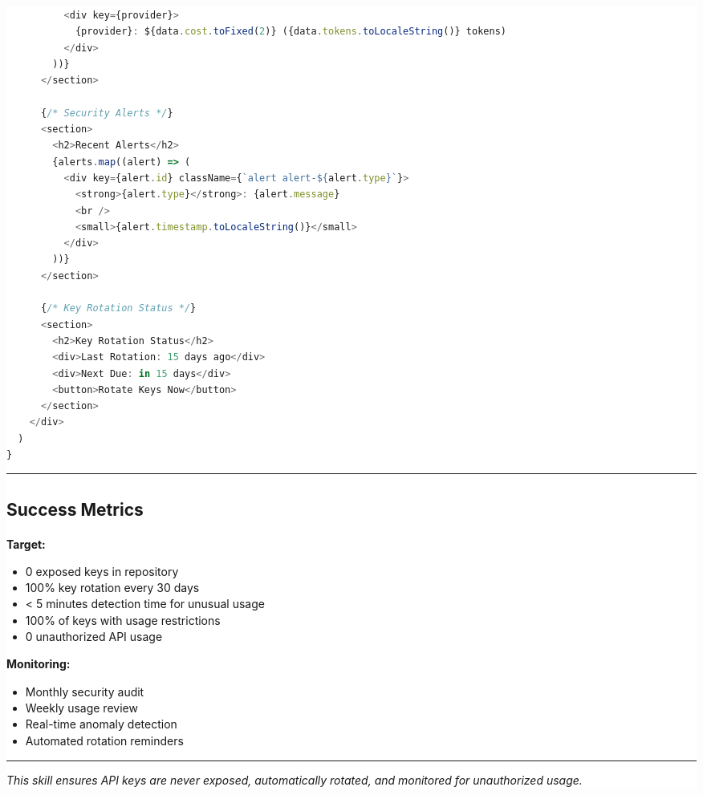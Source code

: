```typescript
          <div key={provider}>
            {provider}: ${data.cost.toFixed(2)} ({data.tokens.toLocaleString()} tokens)
          </div>
        ))}
      </section>

      {/* Security Alerts */}
      <section>
        <h2>Recent Alerts</h2>
        {alerts.map((alert) => (
          <div key={alert.id} className={`alert alert-${alert.type}`}>
            <strong>{alert.type}</strong>: {alert.message}
            <br />
            <small>{alert.timestamp.toLocaleString()}</small>
          </div>
        ))}
      </section>

      {/* Key Rotation Status */}
      <section>
        <h2>Key Rotation Status</h2>
        <div>Last Rotation: 15 days ago</div>
        <div>Next Due: in 15 days</div>
        <button>Rotate Keys Now</button>
      </section>
    </div>
  )
}
```

---

## Success Metrics

**Target:**

- 0 exposed keys in repository
- 100% key rotation every 30 days
- < 5 minutes detection time for unusual usage
- 100% of keys with usage restrictions
- 0 unauthorized API usage

**Monitoring:**

- Monthly security audit
- Weekly usage review
- Real-time anomaly detection
- Automated rotation reminders

---

_This skill ensures API keys are never exposed, automatically rotated, and monitored for unauthorized usage._
